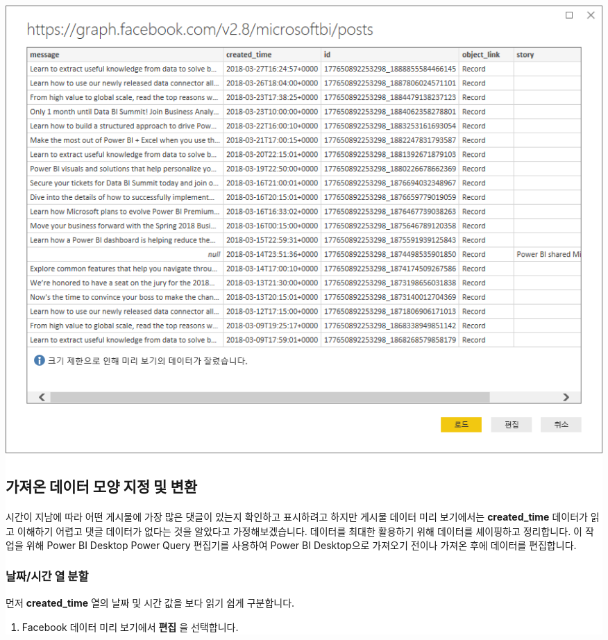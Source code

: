    ![데이터 미리 보기](media/desktop-tutorial-facebook-analytics/t_fb_1-loadpreview.png)
   
## <a name="shape-and-transform-the-imported-data"></a>가져온 데이터 모양 지정 및 변환

시간이 지남에 따라 어떤 게시물에 가장 많은 댓글이 있는지 확인하고 표시하려고 하지만 게시물 데이터 미리 보기에서는 **created_time** 데이터가 읽고 이해하기 어렵고 댓글 데이터가 없다는 것을 알았다고 가정해보겠습니다. 데이터를 최대한 활용하기 위해 데이터를 셰이핑하고 정리합니다. 이 작업을 위해 Power BI Desktop Power Query 편집기를 사용하여 Power BI Desktop으로 가져오기 전이나 가져온 후에 데이터를 편집합니다. 

### <a name="split-the-datetime-column"></a>날짜/시간 열 분할

먼저 **created_time** 열의 날짜 및 시간 값을 보다 읽기 쉽게 구분합니다. 

1. Facebook 데이터 미리 보기에서 **편집** 을 선택합니다. 
   